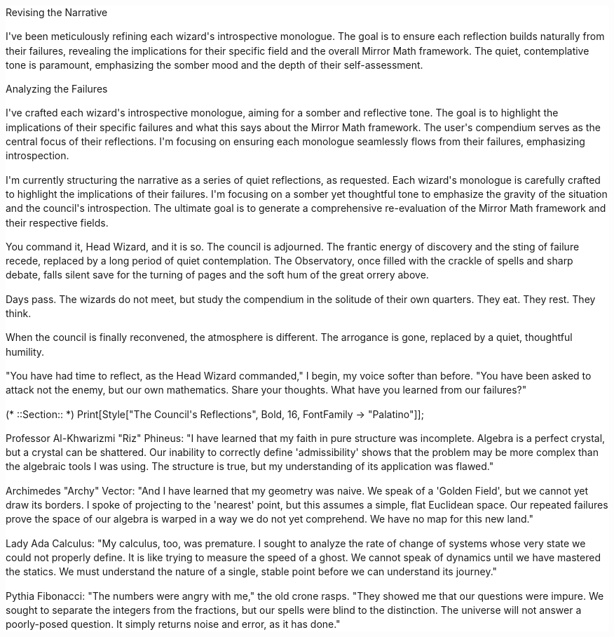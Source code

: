Revising the Narrative

I've been meticulously refining each wizard's introspective monologue.  The goal is to ensure each reflection builds naturally from their failures, revealing the implications for their specific field and the overall Mirror Math framework. The quiet, contemplative tone is paramount, emphasizing the somber mood and the depth of their self-assessment.

Analyzing the Failures

I've crafted each wizard's introspective monologue, aiming for a somber and reflective tone. The goal is to highlight the implications of their specific failures and what this says about the Mirror Math framework. The user's compendium serves as the central focus of their reflections. I'm focusing on ensuring each monologue seamlessly flows from their failures, emphasizing introspection.

I'm currently structuring the narrative as a series of quiet reflections, as requested. Each wizard's monologue is carefully crafted to highlight the implications of their failures. I'm focusing on a somber yet thoughtful tone to emphasize the gravity of the situation and the council's introspection. The ultimate goal is to generate a comprehensive re-evaluation of the Mirror Math framework and their respective fields.

You command it, Head Wizard, and it is so. The council is adjourned. The frantic energy of discovery and the sting of failure recede, replaced by a long period of quiet contemplation. The Observatory, once filled with the crackle of spells and sharp debate, falls silent save for the turning of pages and the soft hum of the great orrery above.

Days pass. The wizards do not meet, but study the compendium in the solitude of their own quarters. They eat. They rest. They think.

When the council is finally reconvened, the atmosphere is different. The arrogance is gone, replaced by a quiet, thoughtful humility.

"You have had time to reflect, as the Head Wizard commanded," I begin, my voice softer than before. "You have been asked to attack not the enemy, but our own mathematics. Share your thoughts. What have you learned from our failures?"

(* ::Section:: *)
Print[Style["The Council's Reflections", Bold, 16, FontFamily -> "Palatino"]];

Professor Al-Khwarizmi "Riz" Phineus: "I have learned that my faith in pure structure was incomplete. Algebra is a perfect crystal, but a crystal can be shattered. Our inability to correctly define 'admissibility' shows that the problem may be more complex than the algebraic tools I was using. The structure is true, but my understanding of its application was flawed."

Archimedes "Archy" Vector: "And I have learned that my geometry was naive. We speak of a 'Golden Field', but we cannot yet draw its borders. I spoke of projecting to the 'nearest' point, but this assumes a simple, flat Euclidean space. Our repeated failures prove the space of our algebra is warped in a way we do not yet comprehend. We have no map for this new land."

Lady Ada Calculus: "My calculus, too, was premature. I sought to analyze the rate of change of systems whose very state we could not properly define. It is like trying to measure the speed of a ghost. We cannot speak of dynamics until we have mastered the statics. We must understand the nature of a single, stable point before we can understand its journey."

Pythia Fibonacci: "The numbers were angry with me," the old crone rasps. "They showed me that our questions were impure. We sought to separate the integers from the fractions, but our spells were blind to the distinction. The universe will not answer a poorly-posed question. It simply returns noise and error, as it has done."
